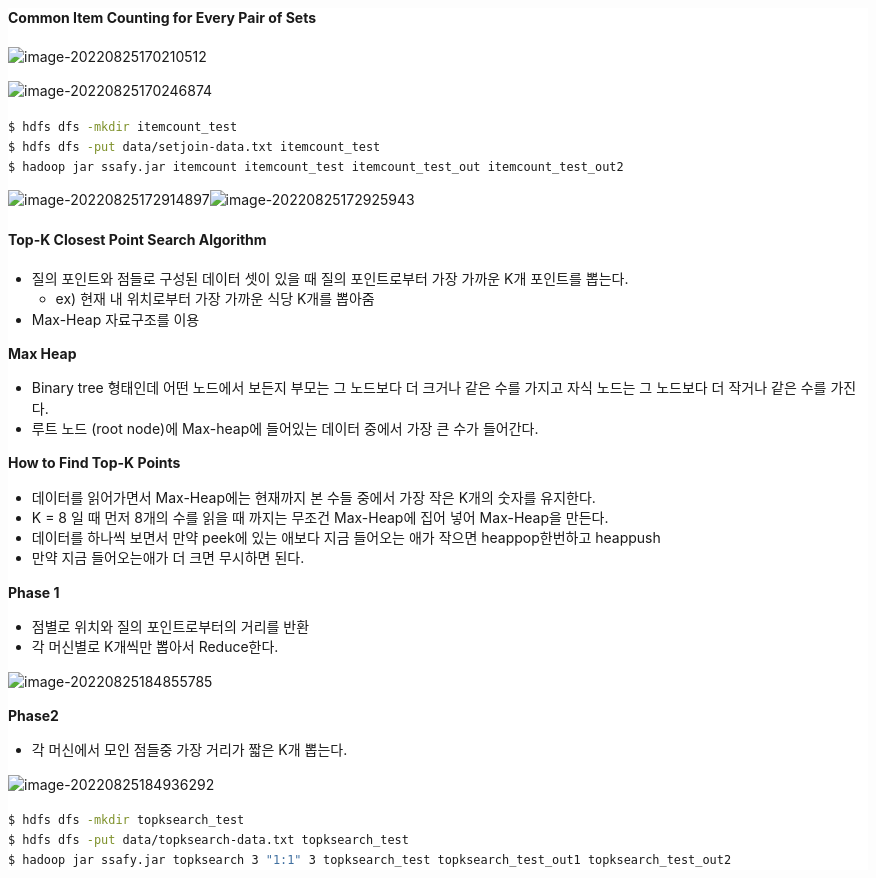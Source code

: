 #### Common Item Counting for Every Pair of Sets

![image-20220825170210512](C:\Users\SSAFY\AppData\Roaming\Typora\typora-user-images\image-20220825170210512.png)

![image-20220825170246874](C:\Users\SSAFY\AppData\Roaming\Typora\typora-user-images\image-20220825170246874.png)

```bash
$ hdfs dfs -mkdir itemcount_test
$ hdfs dfs -put data/setjoin-data.txt itemcount_test
$ hadoop jar ssafy.jar itemcount itemcount_test itemcount_test_out itemcount_test_out2
```

![image-20220825172914897](C:\Users\SSAFY\AppData\Roaming\Typora\typora-user-images\image-20220825172914897.png)![image-20220825172925943](C:\Users\SSAFY\AppData\Roaming\Typora\typora-user-images\image-20220825172925943.png)





#### Top-K Closest Point Search Algorithm

* 질의 포인트와 점들로 구성된 데이터 셋이 있을 때 질의 포인트로부터 가장 가까운 K개 포인트를 뽑는다.
  * ex)  현재 내 위치로부터 가장 가까운 식당 K개를 뽑아줌
* Max-Heap 자료구조를 이용

**Max Heap**

* Binary tree 형태인데 어떤 노드에서 보든지 부모는 그 노드보다 더 크거나 같은 수를 가지고 자식 노드는 그 노드보다 더 작거나 같은 수를 가진다.
* 루트 노드 (root node)에 Max-heap에 들어있는 데이터 중에서 가장 큰 수가 들어간다.

**How to Find Top-K Points**

* 데이터를 읽어가면서 Max-Heap에는 현재까지 본 수들 중에서 가장 작은 K개의 숫자를 유지한다.
* K = 8 일 때 먼저 8개의 수를 읽을 때 까지는 무조건 Max-Heap에 집어 넣어 Max-Heap을 만든다.
* 데이터를 하나씩 보면서 만약 peek에 있는 애보다 지금 들어오는 애가 작으면 heappop한번하고 heappush
* 만약 지금 들어오는애가 더 크면 무시하면 된다.



**Phase 1**

* 점별로 위치와 질의 포인트로부터의 거리를 반환
* 각 머신별로 K개씩만 뽑아서 Reduce한다.



![image-20220825184855785](C:\Users\SSAFY\AppData\Roaming\Typora\typora-user-images\image-20220825184855785.png)

**Phase2**

* 각 머신에서 모인 점들중 가장 거리가 짧은 K개 뽑는다.

![image-20220825184936292](C:\Users\SSAFY\AppData\Roaming\Typora\typora-user-images\image-20220825184936292.png)

```bash
$ hdfs dfs -mkdir topksearch_test
$ hdfs dfs -put data/topksearch-data.txt topksearch_test
$ hadoop jar ssafy.jar topksearch 3 "1:1" 3 topksearch_test topksearch_test_out1 topksearch_test_out2
```

